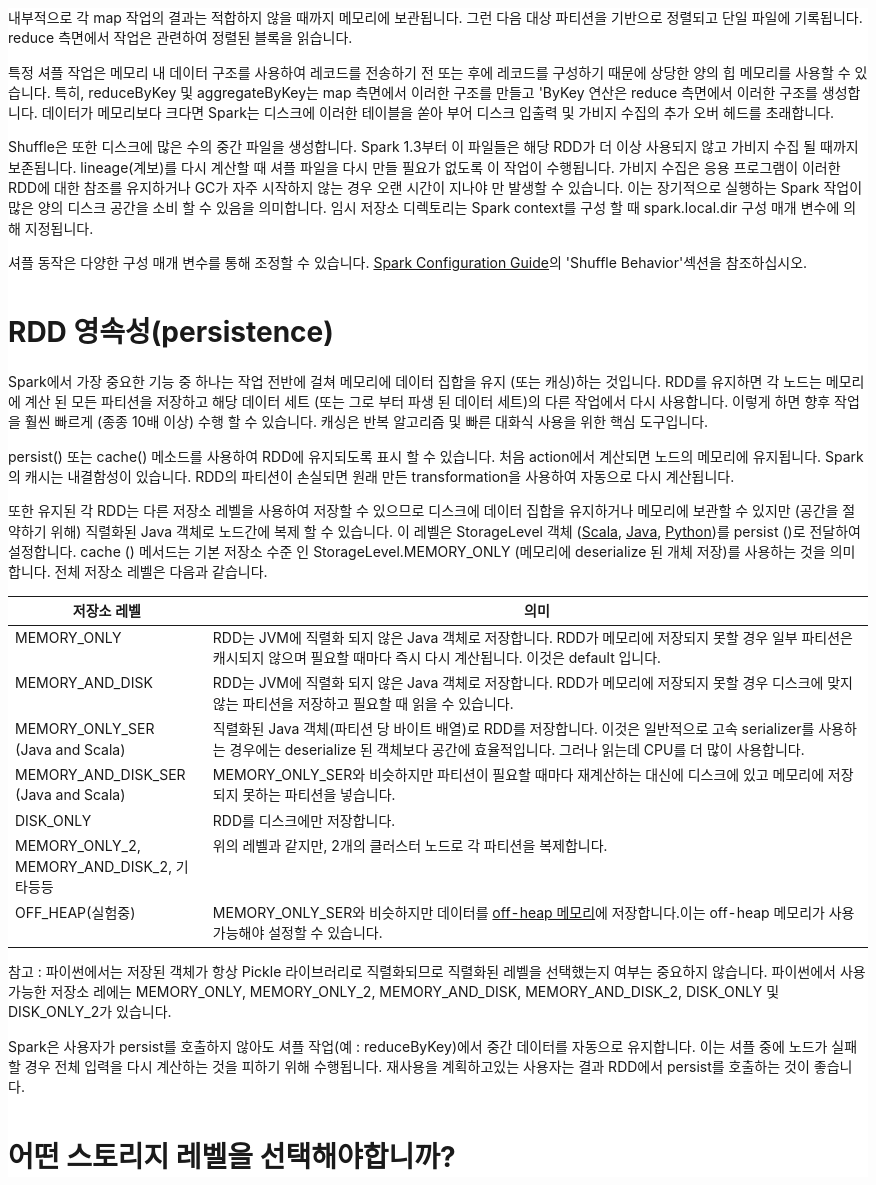 내부적으로 각 map 작업의 결과는 적합하지 않을 때까지 메모리에 보관됩니다. 그런 다음 대상 파티션을 기반으로 정렬되고 단일 파일에 기록됩니다. reduce 측면에서 작업은 관련하여 정렬된 블록을 읽습니다.

특정 셔플 작업은 메모리 내 데이터 구조를 사용하여 레코드를 전송하기 전 또는 후에 레코드를 구성하기 때문에 상당한 양의 힙 메모리를 사용할 수 있습니다. 특히, reduceByKey 및 aggregateByKey는 map 측면에서 이러한 구조를 만들고 'ByKey 연산은 reduce 측면에서 이러한 구조를 생성합니다. 데이터가 메모리보다 크다면 Spark는 디스크에 이러한 테이블을 쏟아 부어 디스크 입출력 및 가비지 수집의 추가 오버 헤드를 초래합니다.

Shuffle은 또한 디스크에 많은 수의 중간 파일을 생성합니다. Spark 1.3부터 이 파일들은 해당 RDD가 더 이상 사용되지 않고 가비지 수집 될 때까지 보존됩니다. lineage(계보)를 다시 계산할 때 셔플 파일을 다시 만들 필요가 없도록 이 작업이 수행됩니다. 가비지 수집은 응용 프로그램이 이러한 RDD에 대한 참조를 유지하거나 GC가 자주 시작하지 않는 경우 오랜 시간이 지나야 만 발생할 수 있습니다. 이는 장기적으로 실행하는 Spark 작업이 많은 양의 디스크 공간을 소비 할 수 있음을 의미합니다. 임시 저장소 디렉토리는 Spark context를 구성 할 때 spark.local.dir 구성 매개 변수에 의해 지정됩니다.

셔플 동작은 다양한 구성 매개 변수를 통해 조정할 수 있습니다. [Spark Configuration Guide](https://spark.apache.org/docs/latest/configuration.html)의 'Shuffle Behavior'섹션을 참조하십시오.

# RDD 영속성(persistence)

Spark에서 가장 중요한 기능 중 하나는 작업 전반에 걸쳐 메모리에 데이터 집합을 유지 (또는 캐싱)하는 것입니다. RDD를 유지하면 각 노드는 메모리에 계산 된 모든 파티션을 저장하고 해당 데이터 세트 (또는 그로 부터 파생 된 데이터 세트)의 다른 작업에서 다시 사용합니다. 이렇게 하면 향후 작업을 훨씬 빠르게 (종종 10배 이상) 수행 할 수 있습니다. 캐싱은 반복 알고리즘 및 빠른 대화식 사용을 위한 핵심 도구입니다.

persist() 또는 cache() 메소드를 사용하여 RDD에 유지되도록 표시 할 수 있습니다. 처음 action에서 계산되면 노드의 메모리에 유지됩니다. Spark의 캐시는 내결함성이 있습니다. RDD의 파티션이 손실되면 원래 만든 transformation을 사용하여 자동으로 다시 계산됩니다.

또한 유지된 각 RDD는 다른 저장소 레벨을 사용하여 저장할 수 있으므로 디스크에 데이터 집합을 유지하거나 메모리에 보관할 수 있지만 (공간을 절약하기 위해) 직렬화된 Java 객체로 노드간에 복제 할 수 있습니다. 이 레벨은 StorageLevel 객체 ([Scala](https://spark.apache.org/docs/latest/api/scala/index.html#org.apache.spark.storage.StorageLevel), [Java](https://spark.apache.org/docs/latest/api/java/index.html?org/apache/spark/storage/StorageLevel.html), [Python](https://spark.apache.org/docs/latest/api/java/index.html?org/apache/spark/storage/StorageLevel.html))를 persist ()로 전달하여 설정합니다. cache () 메서드는 기본 저장소 수준 인 StorageLevel.MEMORY_ONLY (메모리에 deserialize 된 개체 저장)를 사용하는 것을 의미합니다. 전체 저장소 레벨은 다음과 같습니다.

|저장소 레벨|의미|
|---------------|-----------|
|MEMORY_ONLY|RDD는 JVM에 직렬화 되지 않은 Java 객체로 저장합니다. RDD가 메모리에 저장되지 못할 경우 일부 파티션은 캐시되지 않으며 필요할 때마다 즉시 다시 계산됩니다. 이것은 default 입니다.|
|MEMORY_AND_DISK|RDD는 JVM에 직렬화 되지 않은 Java 객체로 저장합니다. RDD가 메모리에 저장되지 못할 경우 디스크에 맞지 않는 파티션을 저장하고 필요할 때 읽을 수 있습니다.|
|MEMORY_ONLY_SER<br>(Java and Scala)|직렬화된 Java 객체(파티션 당 바이트 배열)로 RDD를 저장합니다. 이것은 일반적으로 고속 serializer를 사용하는 경우에는 deserialize 된 객체보다 공간에 효율적입니다. 그러나 읽는데 CPU를 더 많이 사용합니다.|
|MEMORY_AND_DISK_SER<br>(Java and Scala)|MEMORY_ONLY_SER와 비슷하지만 파티션이 필요할 때마다 재계산하는 대신에 디스크에 있고 메모리에 저장되지 못하는 파티션을 넣습니다.|
|DISK_ONLY|RDD를 디스크에만 저장합니다.|
|MEMORY_ONLY_2, MEMORY_AND_DISK_2, 기타등등|위의 레벨과 같지만, 2개의 클러스터 노드로 각 파티션을 복제합니다.|
|OFF_HEAP(실험중)|MEMORY_ONLY_SER와 비슷하지만 데이터를 [off-heap 메모리](https://spark.apache.org/docs/latest/configuration.html#memory-management)에 저장합니다.이는 off-heap 메모리가 사용 가능해야 설정할 수 있습니다.|

참고 : 파이썬에서는 저장된 객체가 항상 Pickle 라이브러리로 직렬화되므로 직렬화된 레벨을 선택했는지 여부는 중요하지 않습니다. 파이썬에서 사용 가능한 저장소 레에는 MEMORY_ONLY, MEMORY_ONLY_2, MEMORY_AND_DISK, MEMORY_AND_DISK_2, DISK_ONLY 및 DISK_ONLY_2가 있습니다.

Spark은 사용자가 persist를 호출하지 않아도 셔플 작업(예 : reduceByKey)에서 중간 데이터를 자동으로 유지합니다. 이는 셔플 중에 노드가 실패 할 경우 전체 입력을 다시 계산하는 것을 피하기 위해 수행됩니다. 재사용을 계획하고있는 사용자는 결과 RDD에서 persist를 호출하는 것이 좋습니다.

# 어떤 스토리지 레벨을 선택해야합니까?

